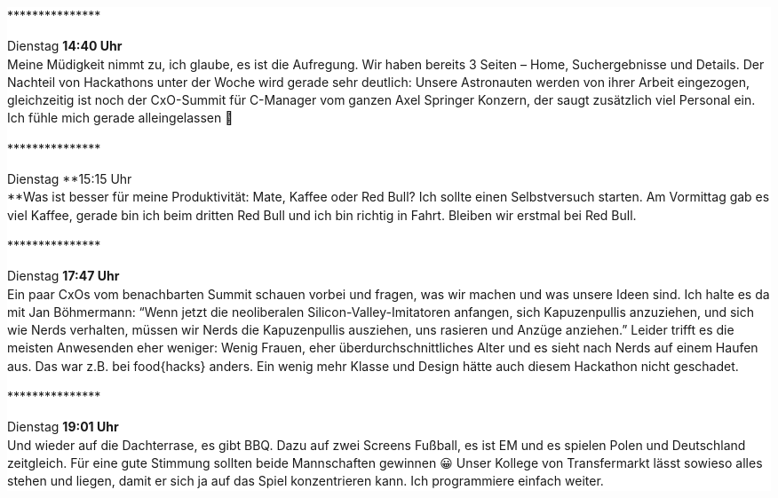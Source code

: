 \*\*\*\*\*\*\*\*\*\*\*\*\*\*\*

Dienstag **14:40 Uhr**  
Meine Müdigkeit nimmt zu, ich glaube, es ist die Aufregung. Wir haben bereits 3 Seiten – Home, Suchergebnisse und Details. Der Nachteil von Hackathons unter der Woche wird gerade sehr deutlich: Unsere Astronauten werden von ihrer Arbeit eingezogen, gleichzeitig ist noch der CxO-Summit für C-Manager vom ganzen Axel Springer Konzern, der saugt zusätzlich viel Personal ein. Ich fühle mich gerade alleingelassen 🙁

\*\*\*\*\*\*\*\*\*\*\*\*\*\*\*

Dienstag **15:15 Uhr  
**Was ist besser für meine Produktivität: Mate, Kaffee oder Red Bull? Ich sollte einen Selbstversuch starten. Am Vormittag gab es viel Kaffee, gerade bin ich beim dritten Red Bull und ich bin richtig in Fahrt. Bleiben wir erstmal bei Red Bull.

\*\*\*\*\*\*\*\*\*\*\*\*\*\*\*

Dienstag **17:47 Uhr**  
Ein paar CxOs vom benachbarten Summit schauen vorbei und fragen, was wir machen und was unsere Ideen sind. Ich halte es da mit Jan Böhmermann: “Wenn jetzt die neoliberalen Silicon-Valley-Imitatoren anfangen, sich Kapuzenpullis anzuziehen, und sich wie Nerds verhalten, müssen wir Nerds die Kapuzenpullis ausziehen, uns rasieren und Anzüge anziehen.” Leider trifft es die meisten Anwesenden eher weniger: Wenig Frauen, eher überdurchschnittliches Alter und es sieht nach Nerds auf einem Haufen aus. Das war z.B. bei food{hacks} anders. Ein wenig mehr Klasse und Design hätte auch diesem Hackathon nicht geschadet.

\*\*\*\*\*\*\*\*\*\*\*\*\*\*\*

Dienstag **19:01 Uhr**  
Und wieder auf die Dachterrase, es gibt BBQ. Dazu auf zwei Screens Fußball, es ist EM und es spielen Polen und Deutschland zeitgleich. Für eine gute Stimmung sollten beide Mannschaften gewinnen 😀 Unser Kollege von Transfermarkt lässt sowieso alles stehen und liegen, damit er sich ja auf das Spiel konzentrieren kann. Ich programmiere einfach weiter.
